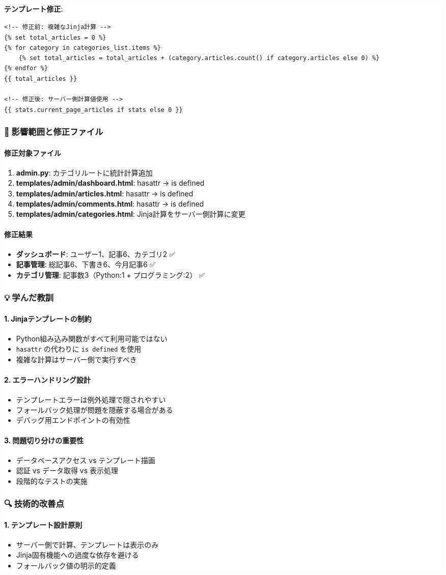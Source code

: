 **テンプレート修正**:
```jinja2
<!-- 修正前: 複雑なJinja計算 -->
{% set total_articles = 0 %}
{% for category in categories_list.items %}
    {% set total_articles = total_articles + (category.articles.count() if category.articles else 0) %}
{% endfor %}
{{ total_articles }}

<!-- 修正後: サーバー側計算値使用 -->
{{ stats.current_page_articles if stats else 0 }}
```

### 🔧 影響範囲と修正ファイル

#### 修正対象ファイル
1. **admin.py**: カテゴリルートに統計計算追加
2. **templates/admin/dashboard.html**: hasattr → is defined
3. **templates/admin/articles.html**: hasattr → is defined  
4. **templates/admin/comments.html**: hasattr → is defined
5. **templates/admin/categories.html**: Jinja計算をサーバー側計算に変更

#### 修正結果
- **ダッシュボード**: ユーザー1、記事6、カテゴリ2 ✅
- **記事管理**: 総記事6、下書き6、今月記事6 ✅
- **カテゴリ管理**: 記事数3（Python:1 + プログラミング:2） ✅

### 💡 学んだ教訓

#### 1. Jinjaテンプレートの制約
- Python組み込み関数がすべて利用可能ではない
- `hasattr` の代わりに `is defined` を使用
- 複雑な計算はサーバー側で実行すべき

#### 2. エラーハンドリング設計
- テンプレートエラーは例外処理で隠されやすい
- フォールバック処理が問題を隠蔽する場合がある
- デバッグ用エンドポイントの有効性

#### 3. 問題切り分けの重要性
- データベースアクセス vs テンプレート描画
- 認証 vs データ取得 vs 表示処理
- 段階的なテストの実施

### 🔍 技術的改善点

#### 1. テンプレート設計原則
- サーバー側で計算、テンプレートは表示のみ
- Jinja固有機能への過度な依存を避ける
- フォールバック値の明示的定義
